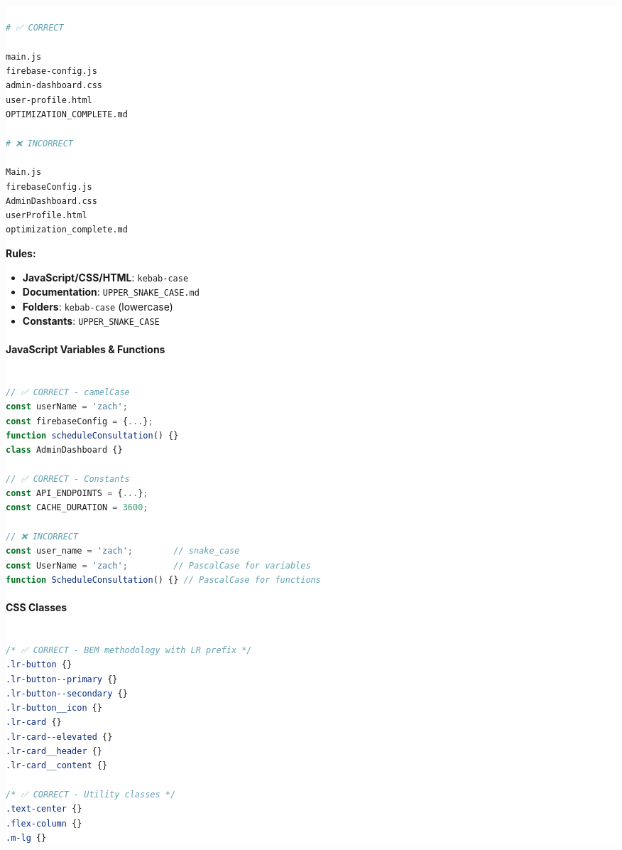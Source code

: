 ```bash

# ✅ CORRECT

main.js
firebase-config.js
admin-dashboard.css
user-profile.html
OPTIMIZATION_COMPLETE.md

# ❌ INCORRECT

Main.js
firebaseConfig.js
AdminDashboard.css
userProfile.html
optimization_complete.md

```

**Rules:**

- **JavaScript/CSS/HTML**: `kebab-case`
- **Documentation**: `UPPER_SNAKE_CASE.md`
- **Folders**: `kebab-case` (lowercase)
- **Constants**: `UPPER_SNAKE_CASE`

#### JavaScript Variables & Functions

```javascript

// ✅ CORRECT - camelCase
const userName = 'zach';
const firebaseConfig = {...};
function scheduleConsultation() {}
class AdminDashboard {}

// ✅ CORRECT - Constants
const API_ENDPOINTS = {...};
const CACHE_DURATION = 3600;

// ❌ INCORRECT
const user_name = 'zach';        // snake_case
const UserName = 'zach';         // PascalCase for variables
function ScheduleConsultation() {} // PascalCase for functions

```

#### CSS Classes

```css

/* ✅ CORRECT - BEM methodology with LR prefix */
.lr-button {}
.lr-button--primary {}
.lr-button--secondary {}
.lr-button__icon {}
.lr-card {}
.lr-card--elevated {}
.lr-card__header {}
.lr-card__content {}

/* ✅ CORRECT - Utility classes */
.text-center {}
.flex-column {}
.m-lg {}
```